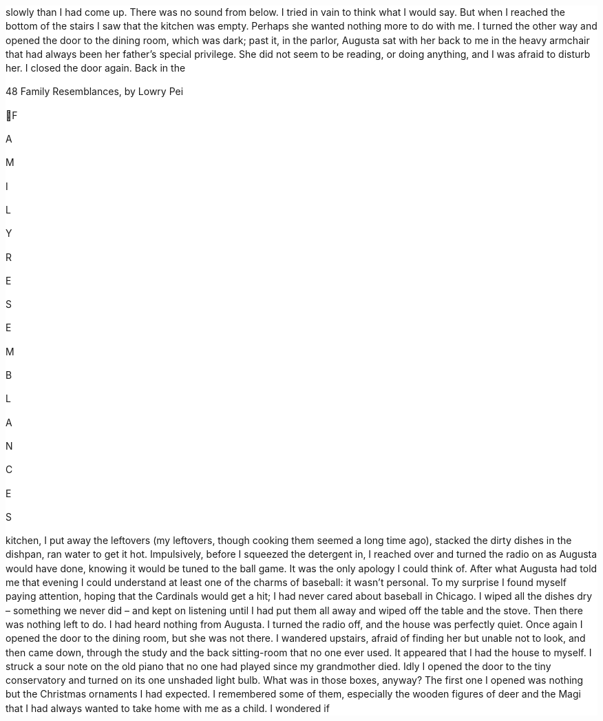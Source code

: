 slowly than I had come up. There was no sound from below. I tried in
vain to think what I would say. But when I reached the bottom of the
stairs I saw that the kitchen was empty. Perhaps she wanted nothing
more to do with me. I turned the other way and opened the door to the
dining room, which was dark; past it, in the parlor, Augusta sat with
her back to me in the heavy armchair that had always been her father’s
special privilege. She did not seem to be reading, or doing anything,
and I was afraid to disturb her. I closed the door again. Back in the

48
Family Resemblances, by Lowry Pei

F

A

M

I

L

Y

R

E

S

E

M

B

L

A

N

C

E

S

kitchen, I put away the leftovers (my leftovers, though cooking them
seemed a long time ago), stacked the dirty dishes in the dishpan, ran
water to get it hot. Impulsively, before I squeezed the detergent in, I
reached over and turned the radio on as Augusta would have done,
knowing it would be tuned to the ball game. It was the only apology I
could think of.
After what Augusta had told me that evening I could
understand at least one of the charms of baseball: it wasn’t personal. To
my surprise I found myself paying attention, hoping that the Cardinals
would get a hit; I had never cared about baseball in Chicago. I wiped
all the dishes dry – something we never did – and kept on listening
until I had put them all away and wiped off the table and the stove.
Then there was nothing left to do. I had heard nothing from Augusta. I
turned the radio off, and the house was perfectly quiet. Once again I
opened the door to the dining room, but she was not there.
I wandered upstairs, afraid of finding her but unable not to
look, and then came down, through the study and the back
sitting-room that no one ever used. It appeared that I had the house to
myself. I struck a sour note on the old piano that no one had played
since my grandmother died. Idly I opened the door to the tiny
conservatory and turned on its one unshaded light bulb.
What was in those boxes, anyway? The first one I opened was
nothing but the Christmas ornaments I had expected. I remembered
some of them, especially the wooden figures of deer and the Magi that
I had always wanted to take home with me as a child. I wondered if